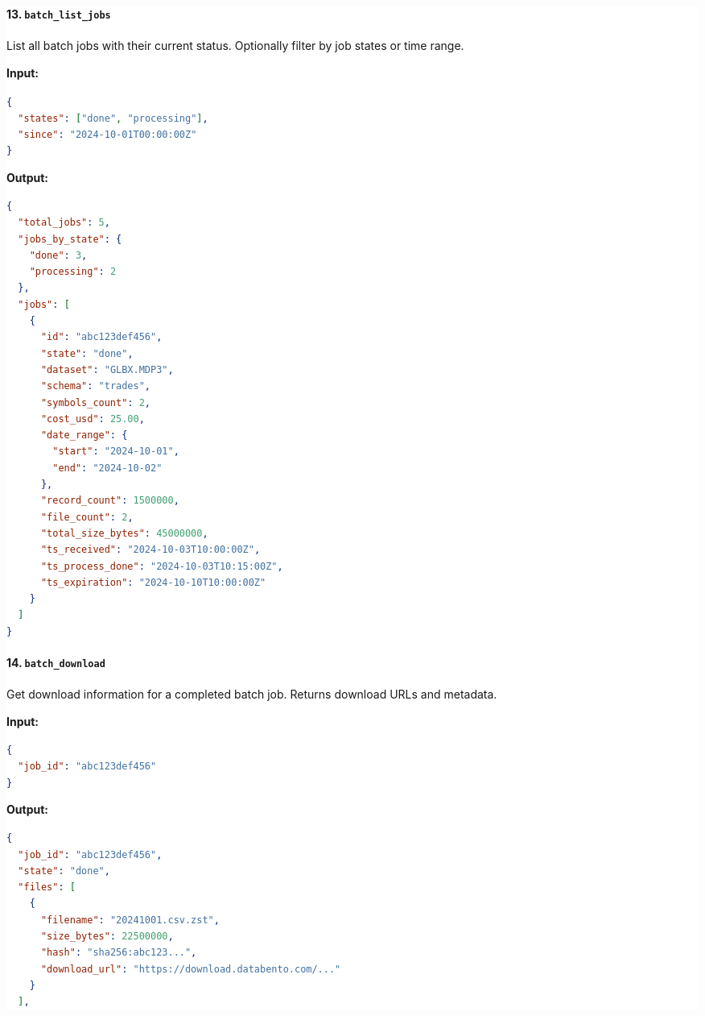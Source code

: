 #### 13. `batch_list_jobs`

List all batch jobs with their current status. Optionally filter by job states or time range.

**Input:**
```json
{
  "states": ["done", "processing"],
  "since": "2024-10-01T00:00:00Z"
}
```

**Output:**
```json
{
  "total_jobs": 5,
  "jobs_by_state": {
    "done": 3,
    "processing": 2
  },
  "jobs": [
    {
      "id": "abc123def456",
      "state": "done",
      "dataset": "GLBX.MDP3",
      "schema": "trades",
      "symbols_count": 2,
      "cost_usd": 25.00,
      "date_range": {
        "start": "2024-10-01",
        "end": "2024-10-02"
      },
      "record_count": 1500000,
      "file_count": 2,
      "total_size_bytes": 45000000,
      "ts_received": "2024-10-03T10:00:00Z",
      "ts_process_done": "2024-10-03T10:15:00Z",
      "ts_expiration": "2024-10-10T10:00:00Z"
    }
  ]
}
```

#### 14. `batch_download`

Get download information for a completed batch job. Returns download URLs and metadata.

**Input:**
```json
{
  "job_id": "abc123def456"
}
```

**Output:**
```json
{
  "job_id": "abc123def456",
  "state": "done",
  "files": [
    {
      "filename": "20241001.csv.zst",
      "size_bytes": 22500000,
      "hash": "sha256:abc123...",
      "download_url": "https://download.databento.com/..."
    }
  ],
```